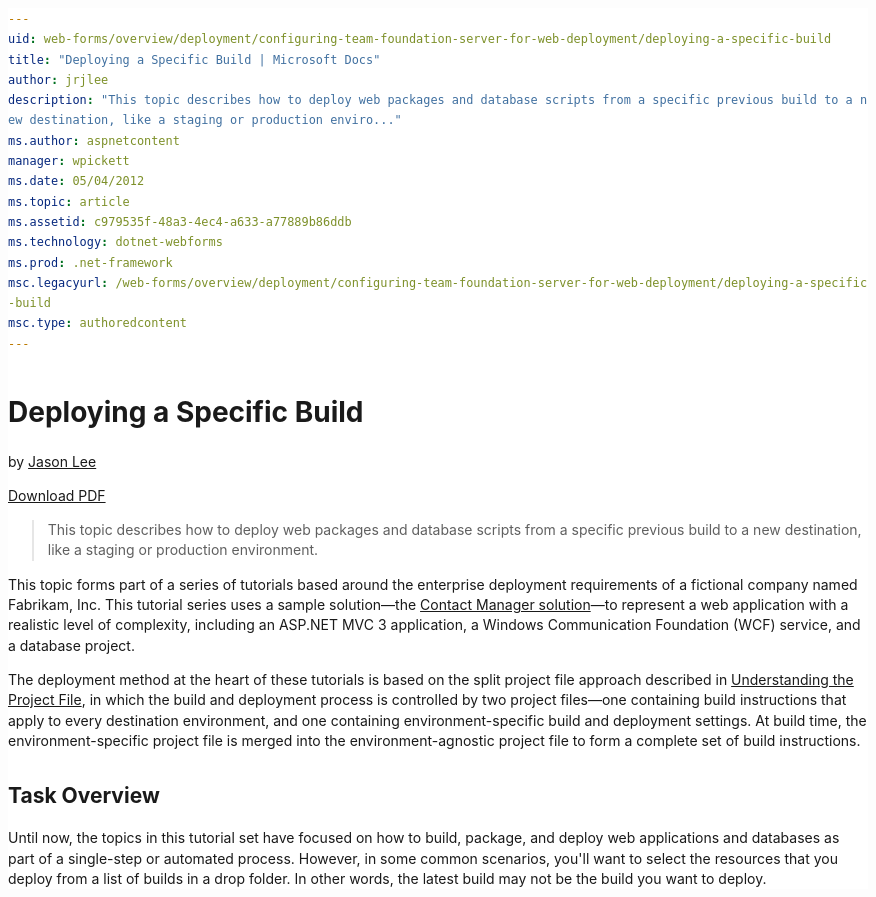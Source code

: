 ```yaml
---
uid: web-forms/overview/deployment/configuring-team-foundation-server-for-web-deployment/deploying-a-specific-build
title: "Deploying a Specific Build | Microsoft Docs"
author: jrjlee
description: "This topic describes how to deploy web packages and database scripts from a specific previous build to a new destination, like a staging or production enviro..."
ms.author: aspnetcontent
manager: wpickett
ms.date: 05/04/2012
ms.topic: article
ms.assetid: c979535f-48a3-4ec4-a633-a77889b86ddb
ms.technology: dotnet-webforms
ms.prod: .net-framework
msc.legacyurl: /web-forms/overview/deployment/configuring-team-foundation-server-for-web-deployment/deploying-a-specific-build
msc.type: authoredcontent
---
```

Deploying a Specific Build
====================
by [Jason Lee](https://github.com/jrjlee)

[Download PDF](https://msdnshared.blob.core.windows.net/media/MSDNBlogsFS/prod.evol.blogs.msdn.com/CommunityServer.Blogs.Components.WeblogFiles/00/00/00/63/56/8130.DeployingWebAppsInEnterpriseScenarios.pdf)

> This topic describes how to deploy web packages and database scripts from a specific previous build to a new destination, like a staging or production environment.


This topic forms part of a series of tutorials based around the enterprise deployment requirements of a fictional company named Fabrikam, Inc. This tutorial series uses a sample solution&#x2014;the [Contact Manager solution](../web-deployment-in-the-enterprise/the-contact-manager-solution.md)&#x2014;to represent a web application with a realistic level of complexity, including an ASP.NET MVC 3 application, a Windows Communication Foundation (WCF) service, and a database project.

The deployment method at the heart of these tutorials is based on the split project file approach described in [Understanding the Project File](../web-deployment-in-the-enterprise/understanding-the-project-file.md), in which the build and deployment process is controlled by two project files&#x2014;one containing build instructions that apply to every destination environment, and one containing environment-specific build and deployment settings. At build time, the environment-specific project file is merged into the environment-agnostic project file to form a complete set of build instructions.

## Task Overview

Until now, the topics in this tutorial set have focused on how to build, package, and deploy web applications and databases as part of a single-step or automated process. However, in some common scenarios, you'll want to select the resources that you deploy from a list of builds in a drop folder. In other words, the latest build may not be the build you want to deploy.
